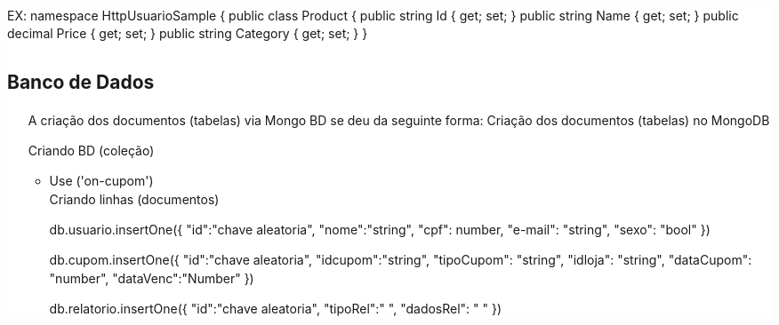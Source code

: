 EX:
namespace HttpUsuarioSample
{
     public class Product
     {
          public string Id { get; set; }
          public string Name { get; set; }
          public decimal Price { get; set; }
          public string Category { get; set; }
    }

 </ol>
 
## Banco de Dados
<ol>
 
A criação dos documentos (tabelas) via Mongo BD se deu da seguinte forma:
	Criação dos documentos (tabelas)  no MongoDB
	
 Criando BD (coleção)
 
 - Use ('on-cupom')   
	Criando linhas (documentos)
 
	db.usuario.insertOne({
 		  	"id":"chave aleatoria",
 		   "nome":"string",
 	    "cpf": number,
 		   "e-mail": "string",
 		   "sexo": "bool"
		})
 
 	db.cupom.insertOne({
 		 		"id":"chave aleatoria",
 		   "idcupom":"string",
 		   "tipoCupom": "string",
 		   "idloja": "string",
 		   "dataCupom": "number",
 		   "dataVenc":"Number"
		})
 
	db.relatorio.insertOne({
 		  "id":"chave aleatoria",
 		  "tipoRel":" ",
 		  "dadosRel": " " 
 			})
 
</ol>

